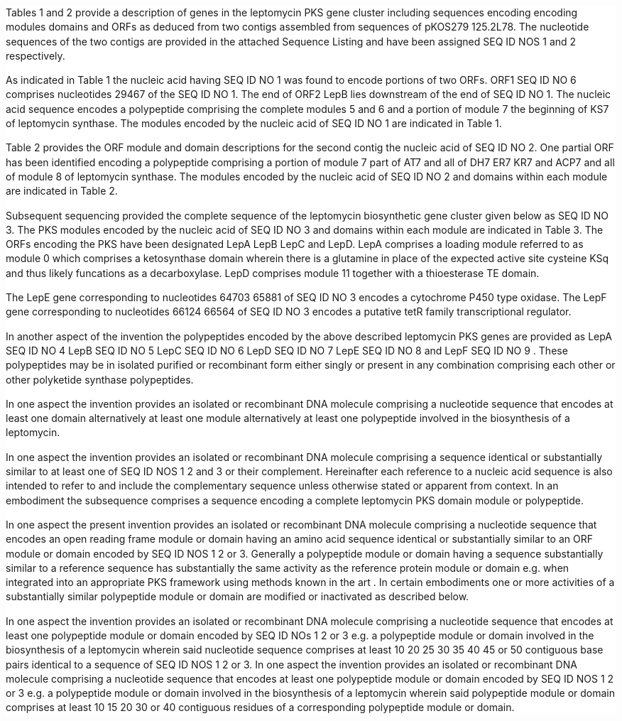 Tables 1 and 2 provide a description of genes in the leptomycin PKS gene cluster including sequences encoding encoding modules domains and ORFs as deduced from two contigs assembled from sequences of pKOS279 125.2L78. The nucleotide sequences of the two contigs are provided in the attached Sequence Listing and have been assigned SEQ ID NOS 1 and 2 respectively.

As indicated in Table 1 the nucleic acid having SEQ ID NO 1 was found to encode portions of two ORFs. ORF1 SEQ ID NO 6 comprises nucleotides 29467 of the SEQ ID NO 1. The end of ORF2 LepB lies downstream of the end of SEQ ID NO 1. The nucleic acid sequence encodes a polypeptide comprising the complete modules 5 and 6 and a portion of module 7 the beginning of KS7 of leptomycin synthase. The modules encoded by the nucleic acid of SEQ ID NO 1 are indicated in Table 1.

Table 2 provides the ORF module and domain descriptions for the second contig the nucleic acid of SEQ ID NO 2. One partial ORF has been identified encoding a polypeptide comprising a portion of module 7 part of AT7 and all of DH7 ER7 KR7 and ACP7 and all of module 8 of leptomycin synthase. The modules encoded by the nucleic acid of SEQ ID NO 2 and domains within each module are indicated in Table 2.

Subsequent sequencing provided the complete sequence of the leptomycin biosynthetic gene cluster given below as SEQ ID NO 3. The PKS modules encoded by the nucleic acid of SEQ ID NO 3 and domains within each module are indicated in Table 3. The ORFs encoding the PKS have been designated LepA LepB LepC and LepD. LepA comprises a loading module referred to as module 0 which comprises a ketosynthase domain wherein there is a glutamine in place of the expected active site cysteine KSq and thus likely funcations as a decarboxylase. LepD comprises module 11 together with a thioesterase TE domain.

The LepE gene corresponding to nucleotides 64703 65881 of SEQ ID NO 3 encodes a cytochrome P450 type oxidase. The LepF gene corresponding to nucleotides 66124 66564 of SEQ ID NO 3 encodes a putative tetR family transcriptional regulator.

In another aspect of the invention the polypeptides encoded by the above described leptomycin PKS genes are provided as LepA SEQ ID NO 4 LepB SEQ ID NO 5 LepC SEQ ID NO 6 LepD SEQ ID NO 7 LepE SEQ ID NO 8 and LepF SEQ ID NO 9 . These polypeptides may be in isolated purified or recombinant form either singly or present in any combination comprising each other or other polyketide synthase polypeptides.

In one aspect the invention provides an isolated or recombinant DNA molecule comprising a nucleotide sequence that encodes at least one domain alternatively at least one module alternatively at least one polypeptide involved in the biosynthesis of a leptomycin.

In one aspect the invention provides an isolated or recombinant DNA molecule comprising a sequence identical or substantially similar to at least one of SEQ ID NOS 1 2 and 3 or their complement. Hereinafter each reference to a nucleic acid sequence is also intended to refer to and include the complementary sequence unless otherwise stated or apparent from context. In an embodiment the subsequence comprises a sequence encoding a complete leptomycin PKS domain module or polypeptide.

In one aspect the present invention provides an isolated or recombinant DNA molecule comprising a nucleotide sequence that encodes an open reading frame module or domain having an amino acid sequence identical or substantially similar to an ORF module or domain encoded by SEQ ID NOS 1 2 or 3. Generally a polypeptide module or domain having a sequence substantially similar to a reference sequence has substantially the same activity as the reference protein module or domain e.g. when integrated into an appropriate PKS framework using methods known in the art . In certain embodiments one or more activities of a substantially similar polypeptide module or domain are modified or inactivated as described below.

In one aspect the invention provides an isolated or recombinant DNA molecule comprising a nucleotide sequence that encodes at least one polypeptide module or domain encoded by SEQ ID NOs 1 2 or 3 e.g. a polypeptide module or domain involved in the biosynthesis of a leptomycin wherein said nucleotide sequence comprises at least 10 20 25 30 35 40 45 or 50 contiguous base pairs identical to a sequence of SEQ ID NOS 1 2 or 3. In one aspect the invention provides an isolated or recombinant DNA molecule comprising a nucleotide sequence that encodes at least one polypeptide module or domain encoded by SEQ ID NOS 1 2 or 3 e.g. a polypeptide module or domain involved in the biosynthesis of a leptomycin wherein said polypeptide module or domain comprises at least 10 15 20 30 or 40 contiguous residues of a corresponding polypeptide module or domain.
